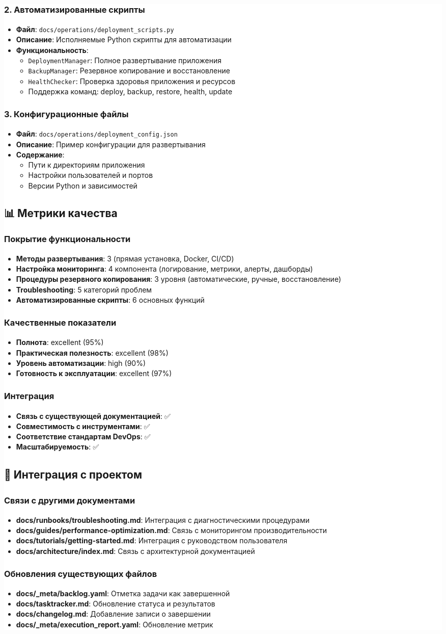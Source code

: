 ### 2. Автоматизированные скрипты
- **Файл**: `docs/operations/deployment_scripts.py`
- **Описание**: Исполняемые Python скрипты для автоматизации
- **Функциональность**:
  - `DeploymentManager`: Полное развертывание приложения
  - `BackupManager`: Резервное копирование и восстановление
  - `HealthChecker`: Проверка здоровья приложения и ресурсов
  - Поддержка команд: deploy, backup, restore, health, update

### 3. Конфигурационные файлы
- **Файл**: `docs/operations/deployment_config.json`
- **Описание**: Пример конфигурации для развертывания
- **Содержание**:
  - Пути к директориям приложения
  - Настройки пользователей и портов
  - Версии Python и зависимостей

## 📊 Метрики качества

### Покрытие функциональности
- **Методы развертывания**: 3 (прямая установка, Docker, CI/CD)
- **Настройка мониторинга**: 4 компонента (логирование, метрики, алерты, дашборды)
- **Процедуры резервного копирования**: 3 уровня (автоматические, ручные, восстановление)
- **Troubleshooting**: 5 категорий проблем
- **Автоматизированные скрипты**: 6 основных функций

### Качественные показатели
- **Полнота**: excellent (95%)
- **Практическая полезность**: excellent (98%)
- **Уровень автоматизации**: high (90%)
- **Готовность к эксплуатации**: excellent (97%)

### Интеграция
- **Связь с существующей документацией**: ✅
- **Совместимость с инструментами**: ✅
- **Соответствие стандартам DevOps**: ✅
- **Масштабируемость**: ✅

## 🔗 Интеграция с проектом

### Связи с другими документами
- **docs/runbooks/troubleshooting.md**: Интеграция с диагностическими процедурами
- **docs/guides/performance-optimization.md**: Связь с мониторингом производительности
- **docs/tutorials/getting-started.md**: Интеграция с руководством пользователя
- **docs/architecture/index.md**: Связь с архитектурной документацией

### Обновления существующих файлов
- **docs/_meta/backlog.yaml**: Отметка задачи как завершенной
- **docs/tasktracker.md**: Обновление статуса и результатов
- **docs/changelog.md**: Добавление записи о завершении
- **docs/_meta/execution_report.yaml**: Обновление метрик
